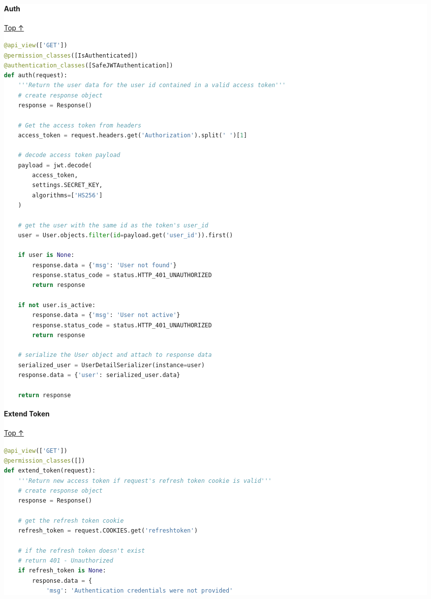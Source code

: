 ```python
```

#### Auth

[Top &#8593;](#table-of-contents)

```python
@api_view(['GET'])
@permission_classes([IsAuthenticated])
@authentication_classes([SafeJWTAuthentication])
def auth(request):
    '''Return the user data for the user id contained in a valid access token'''
    # create response object
    response = Response()

    # Get the access token from headers
    access_token = request.headers.get('Authorization').split(' ')[1]

    # decode access token payload
    payload = jwt.decode(
        access_token,
        settings.SECRET_KEY,
        algorithms=['HS256']
    )

    # get the user with the same id as the token's user_id
    user = User.objects.filter(id=payload.get('user_id')).first()

    if user is None:
        response.data = {'msg': 'User not found'}
        response.status_code = status.HTTP_401_UNAUTHORIZED
        return response

    if not user.is_active:
        response.data = {'msg': 'User not active'}
        response.status_code = status.HTTP_401_UNAUTHORIZED
        return response

    # serialize the User object and attach to response data
    serialized_user = UserDetailSerializer(instance=user)
    response.data = {'user': serialized_user.data}

    return response
```

#### Extend Token

[Top &#8593;](#table-of-contents)

```python
@api_view(['GET'])
@permission_classes([])
def extend_token(request):
    '''Return new access token if request's refresh token cookie is valid'''
    # create response object
    response = Response()

    # get the refresh token cookie
    refresh_token = request.COOKIES.get('refreshtoken')

    # if the refresh token doesn't exist
    # return 401 - Unauthorized
    if refresh_token is None:
        response.data = {
            'msg': 'Authentication credentials were not provided'
```